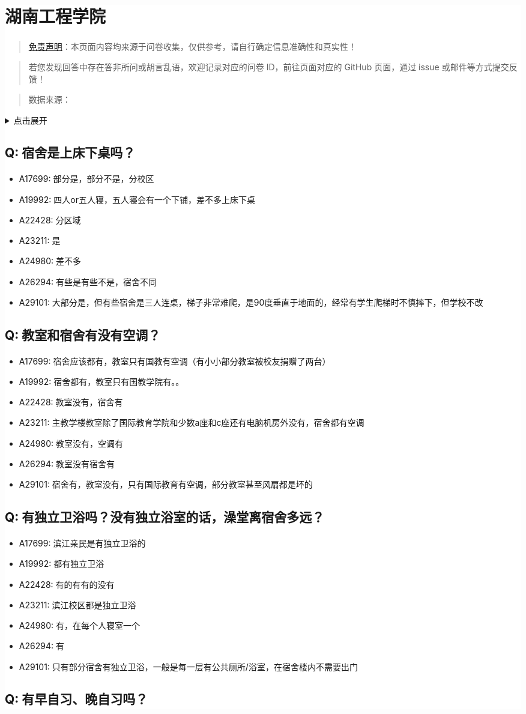 # 湖南工程学院

> [免责声明](https://colleges.chat/#_3)：本页面内容均来源于问卷收集，仅供参考，请自行确定信息准确性和真实性！

> 若您发现回答中存在答非所问或胡言乱语，欢迎记录对应的问卷 ID，前往页面对应的 GitHub 页面，通过 issue 或邮件等方式提交反馈！

> 数据来源：

<details><summary>点击展开</summary></details>

## Q: 宿舍是上床下桌吗？

- A17699: 部分是，部分不是，分校区

- A19992: 四人or五人寝，五人寝会有一个下铺，差不多上床下桌

- A22428: 分区域

- A23211: 是

- A24980: 差不多

- A26294: 有些是有些不是，宿舍不同

- A29101: 大部分是，但有些宿舍是三人连桌，梯子非常难爬，是90度垂直于地面的，经常有学生爬梯时不慎摔下，但学校不改

## Q: 教室和宿舍有没有空调？

- A17699: 宿舍应该都有，教室只有国教有空调（有小小部分教室被校友捐赠了两台）

- A19992: 宿舍都有，教室只有国教学院有。。

- A22428: 教室没有，宿舍有

- A23211: 主教学楼教室除了国际教育学院和少数a座和c座还有电脑机房外没有，宿舍都有空调

- A24980: 教室没有，空调有

- A26294: 教室没有宿舍有

- A29101: 宿舍有，教室没有，只有国际教育有空调，部分教室甚至风扇都是坏的

## Q: 有独立卫浴吗？没有独立浴室的话，澡堂离宿舍多远？

- A17699: 滨江亲民是有独立卫浴的

- A19992: 都有独立卫浴

- A22428: 有的有有的没有

- A23211: 滨江校区都是独立卫浴

- A24980: 有，在每个人寝室一个

- A26294: 有

- A29101: 只有部分宿舍有独立卫浴，一般是每一层有公共厕所/浴室，在宿舍楼内不需要出门

## Q: 有早自习、晚自习吗？
